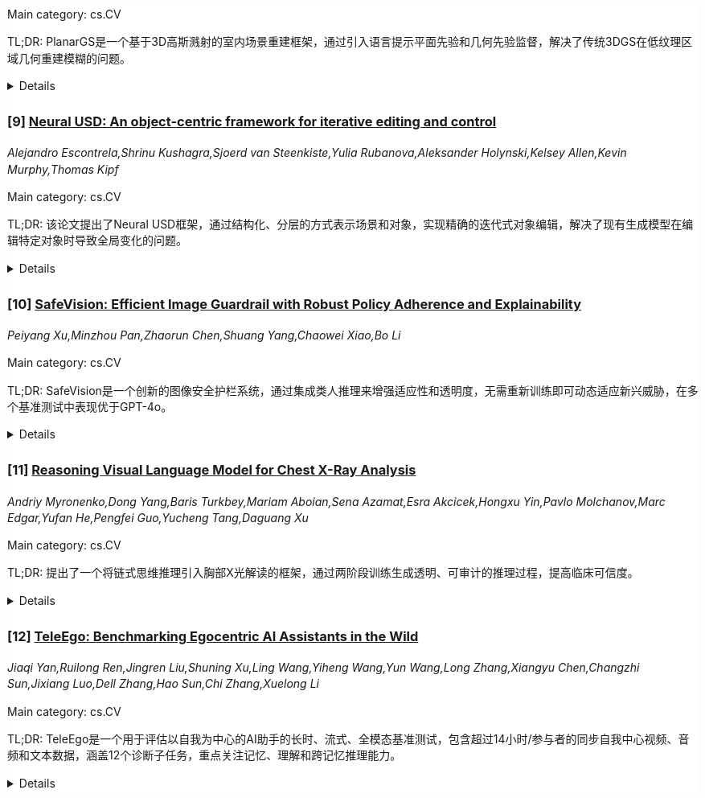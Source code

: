Main category: cs.CV

TL;DR: PlanarGS是一个基于3D高斯溅射的室内场景重建框架，通过引入语言提示平面先验和几何先验监督，解决了传统3DGS在低纹理区域几何重建模糊的问题。


<details><summary>Details</summary></details>


### [9] [Neural USD: An object-centric framework for iterative editing and control](https://arxiv.org/abs/2510.23956)
*Alejandro Escontrela,Shrinu Kushagra,Sjoerd van Steenkiste,Yulia Rubanova,Aleksander Holynski,Kelsey Allen,Kevin Murphy,Thomas Kipf*

Main category: cs.CV

TL;DR: 该论文提出了Neural USD框架，通过结构化、分层的方式表示场景和对象，实现精确的迭代式对象编辑，解决了现有生成模型在编辑特定对象时导致全局变化的问题。


<details><summary>Details</summary></details>


### [10] [SafeVision: Efficient Image Guardrail with Robust Policy Adherence and Explainability](https://arxiv.org/abs/2510.23960)
*Peiyang Xu,Minzhou Pan,Zhaorun Chen,Shuang Yang,Chaowei Xiao,Bo Li*

Main category: cs.CV

TL;DR: SafeVision是一个创新的图像安全护栏系统，通过集成类人推理来增强适应性和透明度，无需重新训练即可动态适应新兴威胁，在多个基准测试中表现优于GPT-4o。


<details><summary>Details</summary></details>


### [11] [Reasoning Visual Language Model for Chest X-Ray Analysis](https://arxiv.org/abs/2510.23968)
*Andriy Myronenko,Dong Yang,Baris Turkbey,Mariam Aboian,Sena Azamat,Esra Akcicek,Hongxu Yin,Pavlo Molchanov,Marc Edgar,Yufan He,Pengfei Guo,Yucheng Tang,Daguang Xu*

Main category: cs.CV

TL;DR: 提出了一个将链式思维推理引入胸部X光解读的框架，通过两阶段训练生成透明、可审计的推理过程，提高临床可信度。


<details><summary>Details</summary></details>


### [12] [TeleEgo: Benchmarking Egocentric AI Assistants in the Wild](https://arxiv.org/abs/2510.23981)
*Jiaqi Yan,Ruilong Ren,Jingren Liu,Shuning Xu,Ling Wang,Yiheng Wang,Yun Wang,Long Zhang,Xiangyu Chen,Changzhi Sun,Jixiang Luo,Dell Zhang,Hao Sun,Chi Zhang,Xuelong Li*

Main category: cs.CV

TL;DR: TeleEgo是一个用于评估以自我为中心的AI助手的长时、流式、全模态基准测试，包含超过14小时/参与者的同步自我中心视频、音频和文本数据，涵盖12个诊断子任务，重点关注记忆、理解和跨记忆推理能力。


<details><summary>Details</summary></details>


